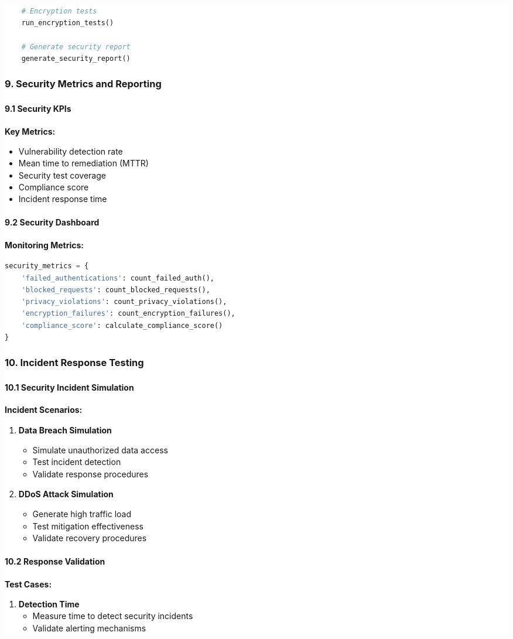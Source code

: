 ```python
    # Encryption tests
    run_encryption_tests()
    
    # Generate security report
    generate_security_report()
```

### 9. Security Metrics and Reporting

#### 9.1 Security KPIs

**Key Metrics:**
- Vulnerability detection rate
- Mean time to remediation (MTTR)
- Security test coverage
- Compliance score
- Incident response time

#### 9.2 Security Dashboard

**Monitoring Metrics:**
```python
security_metrics = {
    'failed_authentications': count_failed_auth(),
    'blocked_requests': count_blocked_requests(),
    'privacy_violations': count_privacy_violations(),
    'encryption_failures': count_encryption_failures(),
    'compliance_score': calculate_compliance_score()
}
```

### 10. Incident Response Testing

#### 10.1 Security Incident Simulation

**Incident Scenarios:**
1. **Data Breach Simulation**
   - Simulate unauthorized data access
   - Test incident detection
   - Validate response procedures

2. **DDoS Attack Simulation**
   - Generate high traffic load
   - Test mitigation effectiveness
   - Validate recovery procedures

#### 10.2 Response Validation

**Test Cases:**
1. **Detection Time**
   - Measure time to detect security incidents
   - Validate alerting mechanisms
